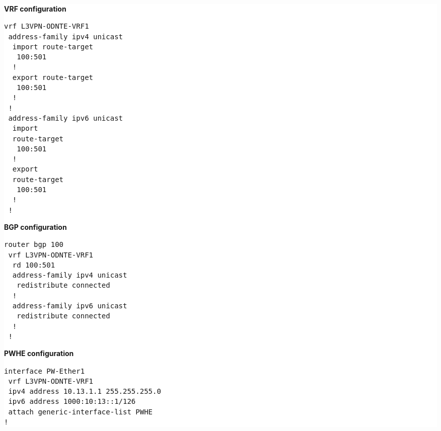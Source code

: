**VRF configuration**  

<div class="highlighter-rouge">
<pre class="highlight">
vrf L3VPN-ODNTE-VRF1                                                                                                   
 address-family ipv4 unicast                                                                                                  
  import route-target                                                                                                  
   100:501 
  !                                                                                                                
  export route-target                                                                                                     
   100:501                                                                                                         
  !                                                                                                                
 !                                                                                                                 
 address-family ipv6 unicast                                                                                                           
  import 
  route-target  
   100:501                                                                                                         
  !                                                                                                                
  export 
  route-target   
   100:501 
  !
 !
</pre> 
</div> 

**BGP configuration**

<div class="highlighter-rouge">
<pre class="highlight">
router bgp 100                                                                            
 vrf L3VPN-ODNTE-VRF1
  rd 100:501
  address-family ipv4 unicast
   redistribute connected
  !
  address-family ipv6 unicast
   redistribute connected
  !
 !
</pre> 
</div> 

**PWHE configuration**

<div class="highlighter-rouge">
<pre class="highlight">
interface PW-Ether1
 vrf L3VPN-ODNTE-VRF1
 ipv4 address 10.13.1.1 255.255.255.0
 ipv6 address 1000:10:13::1/126
 attach generic-interface-list PWHE
!
</pre> 
</div> 
